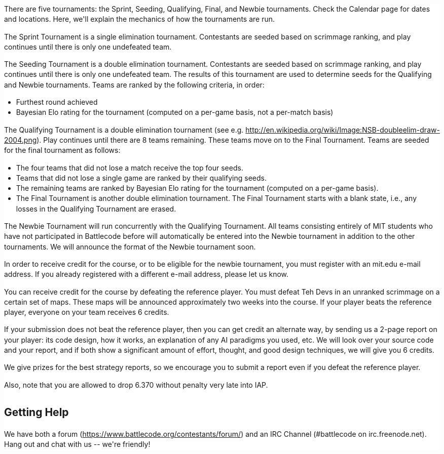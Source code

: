 There are five tournaments: the Sprint, Seeding, Qualifying, Final, and Newbie tournaments. Check the Calendar page for dates and locations. Here, we'll explain the mechanics of how the tournaments are run.

The Sprint Tournament is a single elimination tournament. Contestants are seeded based on scrimmage ranking, and play continues until there is only one undefeated team.

The Seeding Tournament is a double elimination tournament. Contestants are seeded based on scrimmage ranking, and play continues until there is only one undefeated team. The results of this tournament are used to determine seeds for the Qualifying and Newbie tournaments. Teams are ranked by the following criteria, in order:

- Furthest round achieved
- Bayesian Elo rating for the tournament (computed on a per-game basis, not a per-match basis)

The Qualifying Tournament is a double elimination tournament (see e.g. http://en.wikipedia.org/wiki/Image:NSB-doubleelim-draw-2004.png). Play continues until there are 8 teams remaining. These teams move on to the Final Tournament. Teams are seeded for the final tournament as follows:

- The four teams that did not lose a match receive the top four seeds.
- Teams that did not lose a single game are ranked by their qualifying seeds.
- The remaining teams are ranked by Bayesian Elo rating for the tournament (computed on a per-game basis).
- The Final Tournament is another double elimination tournament. The Final Tournament starts with a blank state, i.e., any losses in the Qualifying Tournament are erased.

The Newbie Tournament will run concurrently with the Qualifying Tournament. All teams consisting entirely of MIT students who have not participated in Battlecode before will automatically be entered into the Newbie tournament in addition to the other tournaments. We will announce the format of the Newbie tournament soon.

In order to receive credit for the course, or to be eligible for the newbie tournament, you must register with an mit.edu e-mail address. If you already registered with a different e-mail address, please let us know.

You can receive credit for the course by defeating the reference player. You must defeat Teh Devs in an unranked scrimmage on a certain set of maps. These maps will be announced approximately two weeks into the course. If your player beats the reference player, everyone on your team receives 6 credits.

If your submission does not beat the reference player, then you can get credit an alternate way, by sending us a 2-page report on your player: its code design, how it works, an explanation of any AI paradigms you used, etc. We will look over your source code and your report, and if both show a significant amount of effort, thought, and good design techniques, we will give you 6 credits.

We give prizes for the best strategy reports, so we encourage you to submit a report even if you defeat the reference player.

Also, note that you are allowed to drop 6.370 without penalty very late into IAP.


Getting Help
-------------

We have both a forum (https://www.battlecode.org/contestants/forum/) and an IRC Channel (#battlecode on irc.freenode.net). Hang out and chat with us -- we're friendly!

